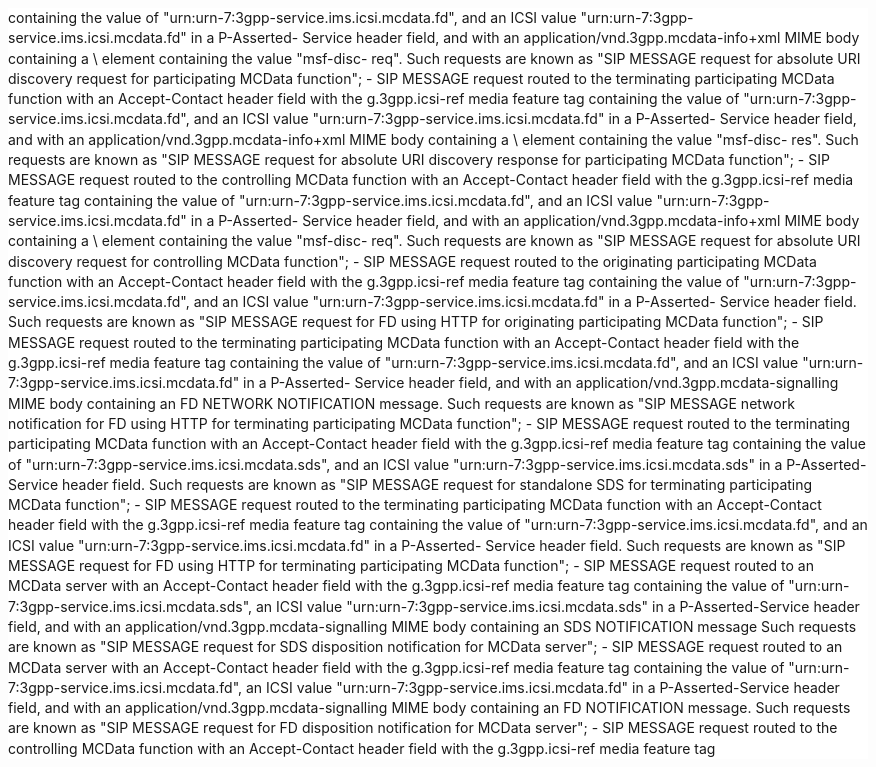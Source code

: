 containing the value of \"urn:urn-7:3gpp-service.ims.icsi.mcdata.fd\", and an
ICSI value \"urn:urn-7:3gpp-service.ims.icsi.mcdata.fd\" in a P-Asserted-
Service header field, and with an application/vnd.3gpp.mcdata-info+xml MIME
body containing a \ element containing the value \"msf-disc-
req\". Such requests are known as \"SIP MESSAGE request for absolute URI
discovery request for participating MCData function\";
\- SIP MESSAGE request routed to the terminating participating MCData function
with an Accept-Contact header field with the g.3gpp.icsi-ref media feature tag
containing the value of \"urn:urn-7:3gpp-service.ims.icsi.mcdata.fd\", and an
ICSI value \"urn:urn-7:3gpp-service.ims.icsi.mcdata.fd\" in a P-Asserted-
Service header field, and with an application/vnd.3gpp.mcdata-info+xml MIME
body containing a \ element containing the value \"msf-disc-
res\". Such requests are known as \"SIP MESSAGE request for absolute URI
discovery response for participating MCData function\";
\- SIP MESSAGE request routed to the controlling MCData function with an
Accept-Contact header field with the g.3gpp.icsi-ref media feature tag
containing the value of \"urn:urn-7:3gpp-service.ims.icsi.mcdata.fd\", and an
ICSI value \"urn:urn-7:3gpp-service.ims.icsi.mcdata.fd\" in a P-Asserted-
Service header field, and with an application/vnd.3gpp.mcdata-info+xml MIME
body containing a \ element containing the value \"msf-disc-
req\". Such requests are known as \"SIP MESSAGE request for absolute URI
discovery request for controlling MCData function\";
\- SIP MESSAGE request routed to the originating participating MCData function
with an Accept-Contact header field with the g.3gpp.icsi-ref media feature tag
containing the value of \"urn:urn-7:3gpp-service.ims.icsi.mcdata.fd\", and an
ICSI value \"urn:urn-7:3gpp-service.ims.icsi.mcdata.fd\" in a P-Asserted-
Service header field. Such requests are known as \"SIP MESSAGE request for FD
using HTTP for originating participating MCData function\";
\- SIP MESSAGE request routed to the terminating participating MCData function
with an Accept-Contact header field with the g.3gpp.icsi-ref media feature tag
containing the value of \"urn:urn-7:3gpp-service.ims.icsi.mcdata.fd\", and an
ICSI value \"urn:urn-7:3gpp-service.ims.icsi.mcdata.fd\" in a P-Asserted-
Service header field, and with an application/vnd.3gpp.mcdata-signalling MIME
body containing an FD NETWORK NOTIFICATION message. Such requests are known as
\"SIP MESSAGE network notification for FD using HTTP for terminating
participating MCData function\";
\- SIP MESSAGE request routed to the terminating participating MCData function
with an Accept-Contact header field with the g.3gpp.icsi-ref media feature tag
containing the value of \"urn:urn-7:3gpp-service.ims.icsi.mcdata.sds\", and an
ICSI value \"urn:urn-7:3gpp-service.ims.icsi.mcdata.sds\" in a P-Asserted-
Service header field. Such requests are known as \"SIP MESSAGE request for
standalone SDS for terminating participating MCData function\";
\- SIP MESSAGE request routed to the terminating participating MCData function
with an Accept-Contact header field with the g.3gpp.icsi-ref media feature tag
containing the value of \"urn:urn-7:3gpp-service.ims.icsi.mcdata.fd\", and an
ICSI value \"urn:urn-7:3gpp-service.ims.icsi.mcdata.fd\" in a P-Asserted-
Service header field. Such requests are known as \"SIP MESSAGE request for FD
using HTTP for terminating participating MCData function\";
\- SIP MESSAGE request routed to an MCData server with an Accept-Contact
header field with the g.3gpp.icsi-ref media feature tag containing the value
of \"urn:urn-7:3gpp-service.ims.icsi.mcdata.sds\", an ICSI value
\"urn:urn-7:3gpp-service.ims.icsi.mcdata.sds\" in a P-Asserted-Service header
field, and with an application/vnd.3gpp.mcdata-signalling MIME body containing
an SDS NOTIFICATION message Such requests are known as \"SIP MESSAGE request
for SDS disposition notification for MCData server\";
\- SIP MESSAGE request routed to an MCData server with an Accept-Contact
header field with the g.3gpp.icsi-ref media feature tag containing the value
of \"urn:urn-7:3gpp-service.ims.icsi.mcdata.fd\", an ICSI value
\"urn:urn-7:3gpp-service.ims.icsi.mcdata.fd\" in a P-Asserted-Service header
field, and with an application/vnd.3gpp.mcdata-signalling MIME body containing
an FD NOTIFICATION message. Such requests are known as \"SIP MESSAGE request
for FD disposition notification for MCData server\";
\- SIP MESSAGE request routed to the controlling MCData function with an
Accept-Contact header field with the g.3gpp.icsi-ref media feature tag